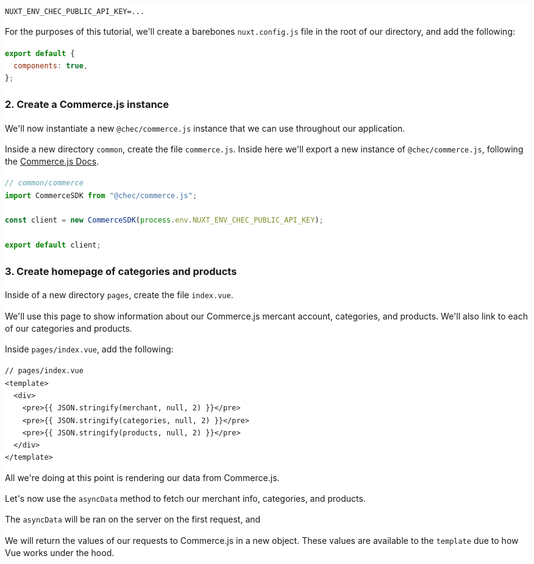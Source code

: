 ```
NUXT_ENV_CHEC_PUBLIC_API_KEY=...
```

For the purposes of this tutorial, we'll create a barebones `nuxt.config.js` file in the root of our directory, and add the following:

```js
export default {
  components: true,
};
```

### 2. Create a Commerce.js instance

We'll now instantiate a new `@chec/commerce.js` instance that we can use throughout our application.

Inside a new directory `common`, create the file `commerce.js`. Inside here we'll export a new instance of `@chec/commerce.js`, following the [Commerce.js Docs](https://commercejs.com/docs/api/#authentication).

```js
// common/commerce
import CommerceSDK from "@chec/commerce.js";

const client = new CommerceSDK(process.env.NUXT_ENV_CHEC_PUBLIC_API_KEY);

export default client;
```

### 3. Create homepage of categories and products

Inside of a new directory `pages`, create the file `index.vue`.

We'll use this page to show information about our Commerce.js mercant account, categories, and products. We'll also link to each of our categories and products.

Inside `pages/index.vue`, add the following:

```vue
// pages/index.vue
<template>
  <div>
    <pre>{{ JSON.stringify(merchant, null, 2) }}</pre>
    <pre>{{ JSON.stringify(categories, null, 2) }}</pre>
    <pre>{{ JSON.stringify(products, null, 2) }}</pre>
  </div>
</template>
```

All we're doing at this point is rendering our data from Commerce.js.

Let's now use the `asyncData` method to fetch our merchant info, categories, and products.

The `asyncData` will be ran on the server on the first request, and

We will return the values of our requests to Commerce.js in a new object. These values are available to the `template` due to how Vue works under the hood.
